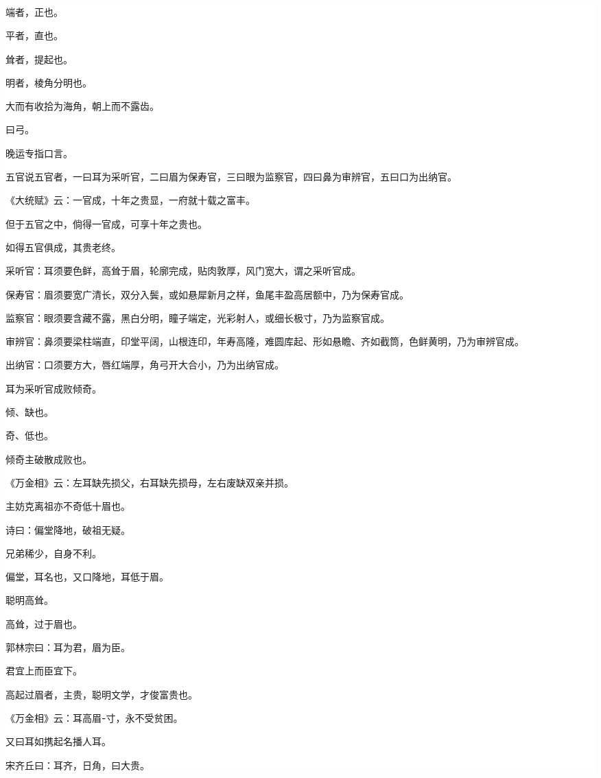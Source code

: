端者，正也。

平者，直也。

耸者，提起也。

明者，棱角分明也。

大而有收拾为海角，朝上而不露齿。

曰弓。

晚运专指口言。

五官说五官者，一曰耳为采听官，二曰眉为保寿官，三曰眼为监察官，四曰鼻为审辨官，五曰口为出纳官。

《大统赋》云：一官成，十年之贵显，一府就十载之富丰。

但于五官之中，倘得一官成，可享十年之贵也。

如得五官俱成，其贵老终。

采听官：耳须要色鲜，高耸于眉，轮廓完成，贴肉敦厚，风门宽大，谓之采听官成。

保寿官：眉须要宽广清长，双分入鬓，或如悬犀新月之样，鱼尾丰盈高居额中，乃为保寿官成。

监察官：眼须要含藏不露，黑白分明，瞳子端定，光彩射人，或细长极寸，乃为监察官成。

审辨官：鼻须要梁柱端直，印堂平阔，山根连印，年寿高隆，难圆库起、形如悬瞻、齐如截筒，色鲜黄明，乃为审辨官成。

出纳官：口须要方大，唇红端厚，角弓开大合小，乃为出纳官成。

耳为采听官成败倾奇。

倾、缺也。

奇、低也。

倾奇主破散成败也。

《万金相》云：左耳缺先损父，右耳缺先损母，左右废缺双亲并损。

主妨克离祖亦不奇低十眉也。

诗曰：偏堂降地，破祖无疑。

兄弟稀少，自身不利。

偏堂，耳名也，又口降地，耳低于眉。

聪明高耸。

高耸，过于眉也。

郭林宗曰：耳为君，眉为臣。

君宜上而臣宜下。

高起过眉者，主贵，聪明文学，才俊富贵也。

《万金相》云：耳高眉-寸，永不受贫困。

又曰耳如携起名播人耳。

宋齐丘曰：耳齐，日角，曰大贵。
